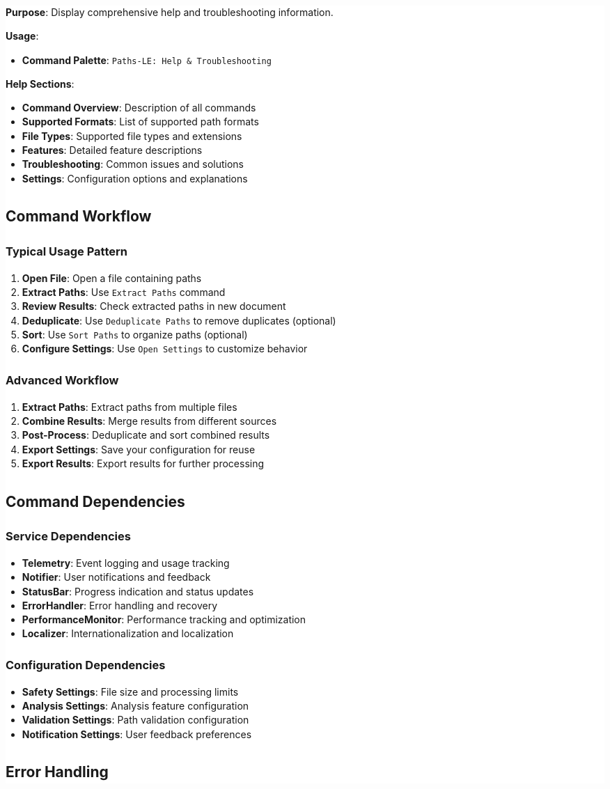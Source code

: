 **Purpose**: Display comprehensive help and troubleshooting information.

**Usage**:

- **Command Palette**: `Paths-LE: Help & Troubleshooting`

**Help Sections**:

- **Command Overview**: Description of all commands
- **Supported Formats**: List of supported path formats
- **File Types**: Supported file types and extensions
- **Features**: Detailed feature descriptions
- **Troubleshooting**: Common issues and solutions
- **Settings**: Configuration options and explanations

## Command Workflow

### Typical Usage Pattern

1. **Open File**: Open a file containing paths
2. **Extract Paths**: Use `Extract Paths` command
3. **Review Results**: Check extracted paths in new document
4. **Deduplicate**: Use `Deduplicate Paths` to remove duplicates (optional)
5. **Sort**: Use `Sort Paths` to organize paths (optional)
6. **Configure Settings**: Use `Open Settings` to customize behavior

### Advanced Workflow

1. **Extract Paths**: Extract paths from multiple files
2. **Combine Results**: Merge results from different sources
3. **Post-Process**: Deduplicate and sort combined results
4. **Export Settings**: Save your configuration for reuse
5. **Export Results**: Export results for further processing

## Command Dependencies

### Service Dependencies

- **Telemetry**: Event logging and usage tracking
- **Notifier**: User notifications and feedback
- **StatusBar**: Progress indication and status updates
- **ErrorHandler**: Error handling and recovery
- **PerformanceMonitor**: Performance tracking and optimization
- **Localizer**: Internationalization and localization

### Configuration Dependencies

- **Safety Settings**: File size and processing limits
- **Analysis Settings**: Analysis feature configuration
- **Validation Settings**: Path validation configuration
- **Notification Settings**: User feedback preferences

## Error Handling
